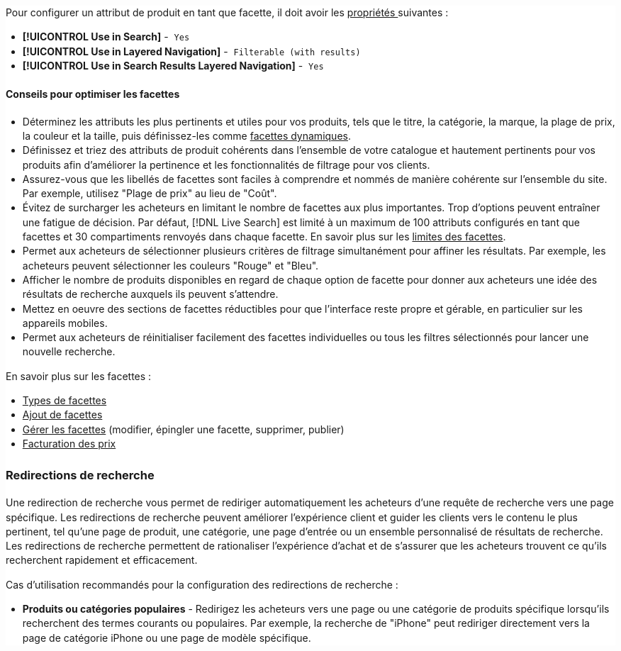 Pour configurer un attribut de produit en tant que facette, il doit avoir les [ propriétés ](facets-add.md#step-1-add-a-facet) suivantes :

- **[!UICONTROL Use in Search]** -  `Yes`
- **[!UICONTROL Use in Layered Navigation]** -  `Filterable (with results)`
- **[!UICONTROL Use in Search Results Layered Navigation]** -  `Yes`

#### Conseils pour optimiser les facettes

- Déterminez les attributs les plus pertinents et utiles pour vos produits, tels que le titre, la catégorie, la marque, la plage de prix, la couleur et la taille, puis définissez-les comme [facettes dynamiques](facets-type.md). 
- Définissez et triez des attributs de produit cohérents dans l’ensemble de votre catalogue et hautement pertinents pour vos produits afin d’améliorer la pertinence et les fonctionnalités de filtrage pour vos clients.
- Assurez-vous que les libellés de facettes sont faciles à comprendre et nommés de manière cohérente sur l’ensemble du site. Par exemple, utilisez &quot;Plage de prix&quot; au lieu de &quot;Coût&quot;.
- Évitez de surcharger les acheteurs en limitant le nombre de facettes aux plus importantes. Trop d’options peuvent entraîner une fatigue de décision. Par défaut, [!DNL Live Search] est limité à un maximum de 100 attributs configurés en tant que facettes et 30 compartiments renvoyés dans chaque facette. En savoir plus sur les [limites des facettes](boundaries-limits.md#facets). 
- Permet aux acheteurs de sélectionner plusieurs critères de filtrage simultanément pour affiner les résultats. Par exemple, les acheteurs peuvent sélectionner les couleurs &quot;Rouge&quot; et &quot;Bleu&quot;.
- Afficher le nombre de produits disponibles en regard de chaque option de facette pour donner aux acheteurs une idée des résultats de recherche auxquels ils peuvent s’attendre.
- Mettez en oeuvre des sections de facettes réductibles pour que l’interface reste propre et gérable, en particulier sur les appareils mobiles.
- Permet aux acheteurs de réinitialiser facilement des facettes individuelles ou tous les filtres sélectionnés pour lancer une nouvelle recherche.

En savoir plus sur les facettes :

- [Types de facettes](facets-type.md)
- [Ajout de facettes](facets-add.md)
- [Gérer les facettes](facets-manage.md) (modifier, épingler une facette, supprimer, publier)
- [Facturation des prix](settings.md#price-faceting)

### Redirections de recherche

Une redirection de recherche vous permet de rediriger automatiquement les acheteurs d’une requête de recherche vers une page spécifique. Les redirections de recherche peuvent améliorer l’expérience client et guider les clients vers le contenu le plus pertinent, tel qu’une page de produit, une catégorie, une page d’entrée ou un ensemble personnalisé de résultats de recherche. Les redirections de recherche permettent de rationaliser l’expérience d’achat et de s’assurer que les acheteurs trouvent ce qu’ils recherchent rapidement et efficacement.

Cas d’utilisation recommandés pour la configuration des redirections de recherche :

- **Produits ou catégories populaires** - Redirigez les acheteurs vers une page ou une catégorie de produits spécifique lorsqu’ils recherchent des termes courants ou populaires. Par exemple, la recherche de &quot;iPhone&quot; peut rediriger directement vers la page de catégorie iPhone ou une page de modèle spécifique.
